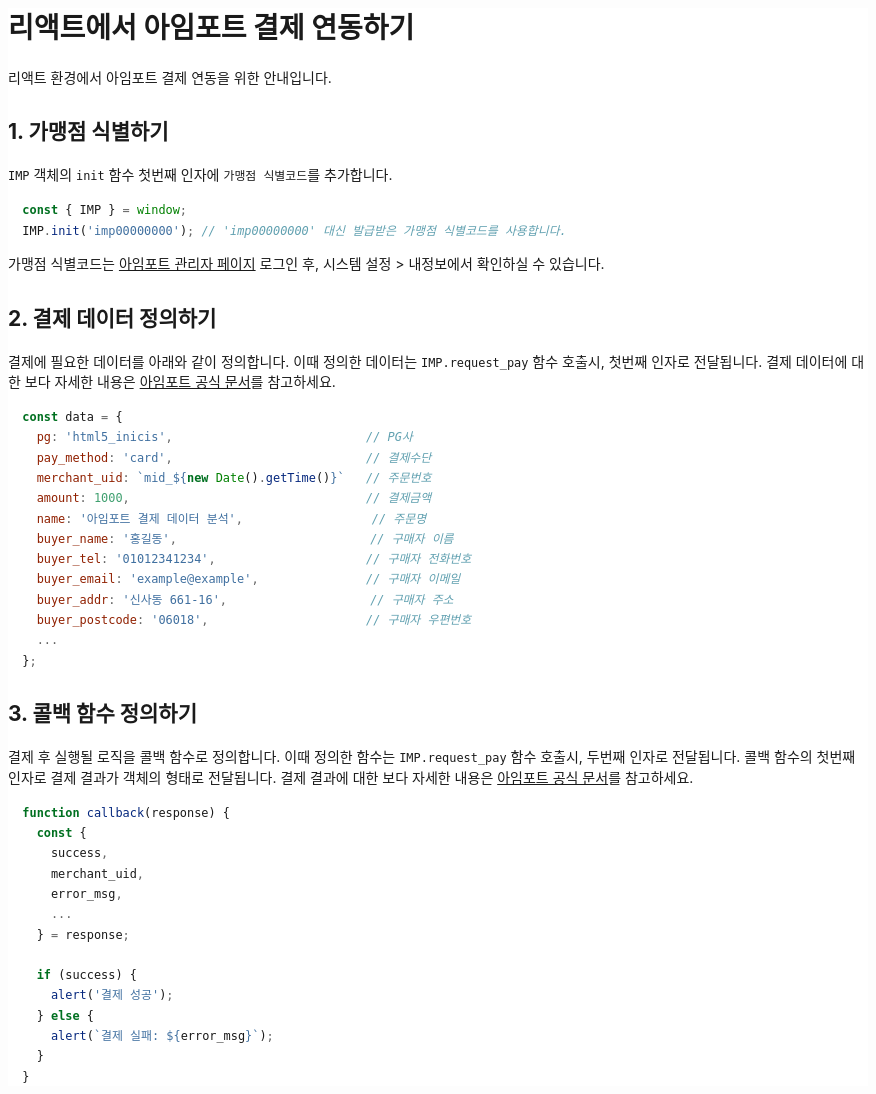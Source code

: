 
# 리액트에서 아임포트 결제 연동하기

리액트 환경에서 아임포트 결제 연동을 위한 안내입니다.

## 1. 가맹점 식별하기

`IMP` 객체의 `init` 함수 첫번째 인자에 `가맹점 식별코드`를 추가합니다.

```javascript
  const { IMP } = window;
  IMP.init('imp00000000'); // 'imp00000000' 대신 발급받은 가맹점 식별코드를 사용합니다.
```

가맹점 식별코드는 <a href="https://admin.iamport.kr" target="_blank">아임포트 관리자 페이지</a> 로그인 후, 시스템 설정 > 내정보에서 확인하실 수 있습니다.

## 2. 결제 데이터 정의하기

결제에 필요한 데이터를 아래와 같이 정의합니다. 이때 정의한 데이터는 `IMP.request_pay` 함수 호출시, 첫번째 인자로 전달됩니다. 결제 데이터에 대한 보다 자세한 내용은 <a href="https://docs.iamport.kr/tech/imp#param" target="_blank">아임포트 공식 문서</a>를 참고하세요.

```javascript
  const data = {
    pg: 'html5_inicis',                           // PG사
    pay_method: 'card',                           // 결제수단
    merchant_uid: `mid_${new Date().getTime()}`   // 주문번호
    amount: 1000,                                 // 결제금액
    name: '아임포트 결제 데이터 분석',                  // 주문명
    buyer_name: '홍길동',                           // 구매자 이름
    buyer_tel: '01012341234',                     // 구매자 전화번호
    buyer_email: 'example@example',               // 구매자 이메일
    buyer_addr: '신사동 661-16',                    // 구매자 주소
    buyer_postcode: '06018',                      // 구매자 우편번호
    ...
  };
```

## 3. 콜백 함수 정의하기

결제 후 실행될 로직을 콜백 함수로 정의합니다. 이때 정의한 함수는 `IMP.request_pay` 함수 호출시, 두번째 인자로 전달됩니다. 콜백 함수의 첫번째 인자로 결제 결과가 객체의 형태로 전달됩니다. 결제 결과에 대한 보다 자세한 내용은 <a href="https://docs.iamport.kr/tech/imp#callback" target="_blank">아임포트 공식 문서</a>를 참고하세요.

```javascript
  function callback(response) {
    const {
      success,
      merchant_uid,
      error_msg,
      ...
    } = response;

    if (success) {
      alert('결제 성공');
    } else {
      alert(`결제 실패: ${error_msg}`);
    }
  }
```

